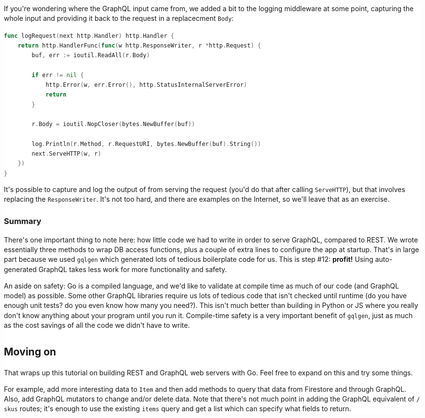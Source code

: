 If you're wondering where the GraphQL input came from, we added a bit to the logging middleware at some point, capturing the whole input and providing it back to the request in a replacecment `Body`:

```go
func logRequest(next http.Handler) http.Handler {
	return http.HandlerFunc(func(w http.ResponseWriter, r *http.Request) {
		buf, err := ioutil.ReadAll(r.Body)

		if err != nil {
			http.Error(w, err.Error(), http.StatusInternalServerError)
			return
		}

		r.Body = ioutil.NopCloser(bytes.NewBuffer(buf))

		log.Println(r.Method, r.RequestURI, bytes.NewBuffer(buf).String())
		next.ServeHTTP(w, r)
	})
}
```

It's possible to capture and log the output of from serving the request (you'd do that after calling `ServeHTTP`), but that involves replacing the `ResponseWriter`. It's not too hard, and there are examples on the Internet, so we'll leave that as an exercise.

### Summary
There's one important thing to note here: how little code we had to write in order to serve GraphQL, compared to REST. We wrote essentially three methods to wrap DB access functions, plus a couple of extra lines to configure the app at startup. That's in large part because we used `gqlgen` which generated lots of tedious boilerplate code for us. This is step #12: **profit!** Using auto-generated GraphQL takes less work for more functionality and safety.

An aside on safety: Go is a compiled language, and we'd like to validate at compile time as much of our code (and GraphQL model) as possible. Some other GraphQL libraries require us lots of tedious code that isn't checked until runtime (do you have enough unit tests? do you even know how many you need?). This isn't much better than building in Python or JS where you really don't know anything about your program until you run it. Compile-time safety is a very important benefit of `gqlgen`, just as much as the cost savings of all the code we didn't have to write.

## Moving on
That wraps up this tutorial on building REST and GraphQL web servers with Go. Feel free to expand on this and try some things.

For example, add more interesting data to `Item` and then add methods to query that data from Firestore and through GraphQL. Also, add GraphQL mutators to change and/or delete data. Note that there's not much point in adding the GraphQL equivalent of `/skus` routes; it's enough to use the existing `items` query and get a list which can specify what fields to return.
